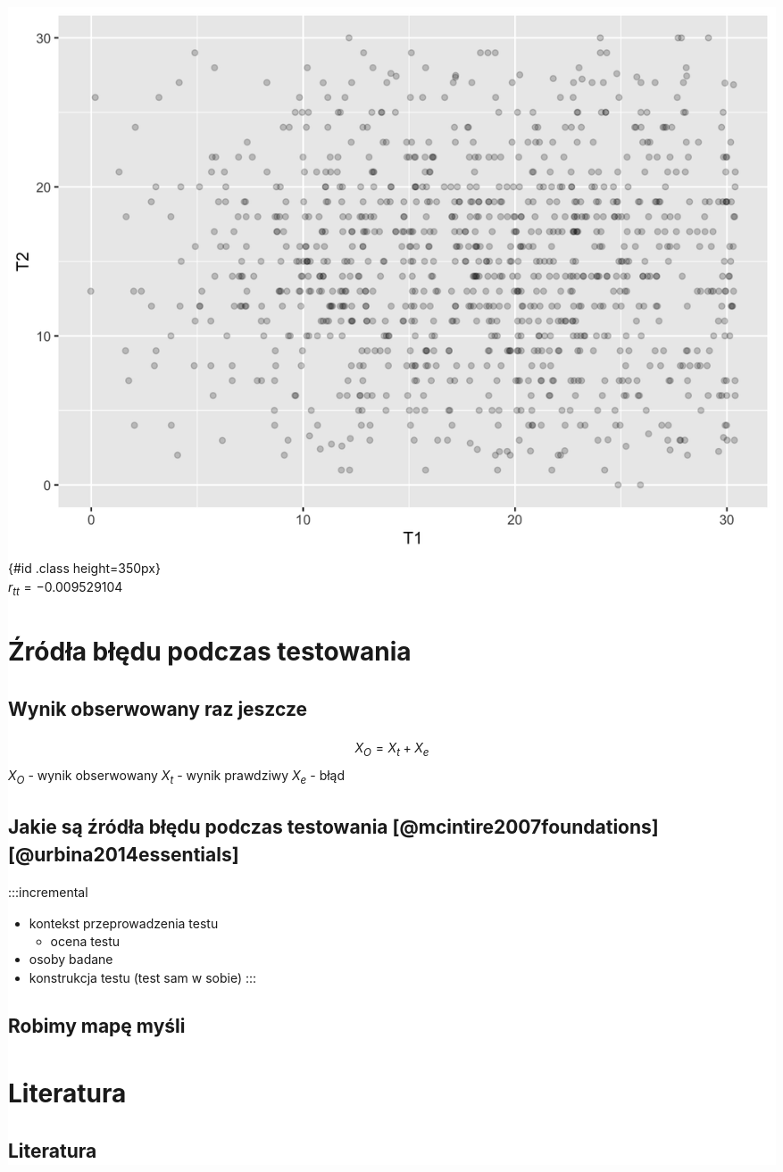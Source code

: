 ![](img/tt00.png){#id .class height=350px}  
$r_{tt}=-0.009529104$

# Źródła błędu podczas testowania

## Wynik obserwowany raz jeszcze

$$X_O=X_t+X_e$$
$X_O$ - wynik obserwowany
$X_t$ - wynik prawdziwy
$X_e$ - błąd

## Jakie są źródła błędu podczas testowania [@mcintire2007foundations][@urbina2014essentials]
:::incremental
- kontekst przeprowadzenia testu 
	- ocena testu
- osoby badane
- konstrukcja testu (test sam w sobie)
:::

## Robimy mapę myśli

# Literatura

## Literatura

